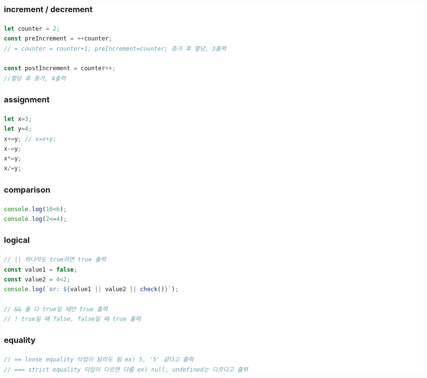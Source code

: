 

### increment / decrement

```javascript
let counter = 2;
const preIncrement = ++counter;
// = counter = counter+1; preIncrement=counter; 증가 후 할당, 3출력

const postIncrement = counter++;
//할당 후 증가, 4출력
```



### assignment

```javascript
let x=3;
let y=4;
x+=y; // x=x+y;
x-=y;
x*=y;
x/=y;
```



### comparison

```javascript
console.log(10<6);
console.log(2<=4);
```



### logical

```javascript
// || 하나라도 true라면 true 출력
const value1 = false;
const value2 = 4<2;
console.log(`or: ${value1 || value2 || check()}`);

// && 둘 다 true일 때만 true 출력
// ! true일 때 false, false일 때 true 출력
```



### equality

```javascript
// == loose equality 타입이 달라도 됨 ex) 5, '5' 같다고 출력
// === strict equality 타입이 다르면 다름 ex) null, undefined는 다르다고 출력
```


